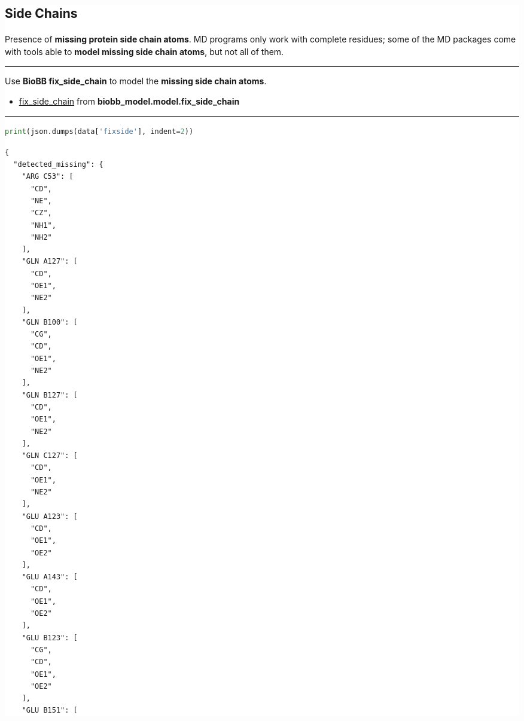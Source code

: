 <a id="sidechains"></a>
##  Side Chains
Presence of **missing protein side chain atoms**. MD programs only work with complete residues; some of the MD packages come with tools able to **model missing side chain atoms**, but not all of them. 
***
Use **BioBB fix_side_chain** to model the **missing side chain atoms**. 

 - [fix_side_chain](https://biobb-model.readthedocs.io/en/latest/model.html#module-model.fix_side_chain) from **biobb_model.model.fix_side_chain**
***


```python
print(json.dumps(data['fixside'], indent=2))
```

    {
      "detected_missing": {
        "ARG C53": [
          "CD",
          "NE",
          "CZ",
          "NH1",
          "NH2"
        ],
        "GLN A127": [
          "CD",
          "OE1",
          "NE2"
        ],
        "GLN B100": [
          "CG",
          "CD",
          "OE1",
          "NE2"
        ],
        "GLN B127": [
          "CD",
          "OE1",
          "NE2"
        ],
        "GLN C127": [
          "CD",
          "OE1",
          "NE2"
        ],
        "GLU A123": [
          "CD",
          "OE1",
          "OE2"
        ],
        "GLU A143": [
          "CD",
          "OE1",
          "OE2"
        ],
        "GLU B123": [
          "CG",
          "CD",
          "OE1",
          "OE2"
        ],
        "GLU B151": [